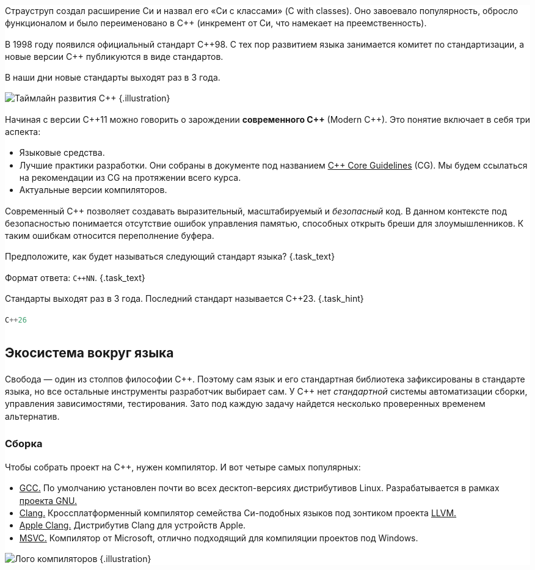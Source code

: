 Страуструп создал расширение Си и назвал его «Си с классами» (C with classes). Оно завоевало популярность, обросло функционалом и было переименовано в C++ (инкремент от Си, что намекает на преемственность).

В 1998 году появился официальный стандарт C++98. С тех пор развитием языка занимается комитет по стандартизации, а новые версии C++ публикуются в виде стандартов.

В наши дни новые стандарты выходят раз в 3 года.

![Таймлайн развития C++](https://raw.githubusercontent.com/senjun-team/senjun-courses/yottafuber-review-fixes/illustrations/cpp/cpp_timeline.jpg) {.illustration}

Начиная с версии C++11 можно говорить о зарождении **современного C++** (Modern C++). Это понятие включает в себя три аспекта:
- Языковые средства.
- Лучшие практики разработки. Они собраны в документе под названием [C++ Core Guidelines](https://isocpp.github.io/CppCoreGuidelines/CppCoreGuidelines) (CG). Мы будем ссылаться на рекомендации из CG на протяжении всего курса.
- Актуальные версии компиляторов.

Современный C++ позволяет создавать выразительный, масштабируемый и _безопасный_ код. В данном контексте под безопасностью понимается отсутствие ошибок управления памятью, способных открыть бреши для злоумышленников. К таким ошибкам относится переполнение буфера.

Предположите, как будет называться следующий стандарт языка? {.task_text}

Формат ответа: `C++NN`.  {.task_text}

```consoleoutput {.task_source #cpp_chapter_0010_task_0030}
```
Стандарты выходят раз в 3 года. Последний стандарт называется C++23.  {.task_hint}
```cpp {.task_answer}
C++26
```

## Экосистема вокруг языка

Свобода — один из столпов философии C++. Поэтому сам язык и его стандартная библиотека зафиксированы в стандарте языка, но все остальные инструменты разработчик выбирает сам. У C++ нет _стандартной_ системы автоматизации сборки, управления зависимостями, тестирования. Зато под каждую задачу найдется несколько проверенных временем альтернатив.

### Сборка

Чтобы собрать проект на C++, нужен компилятор. И вот четыре самых популярных:
- [GCC.](https://gcc.gnu.org/) По умолчанию установлен почти во всех десктоп-версиях дистрибутивов Linux. Разрабатывается в рамках [проекта GNU.](https://www.gnu.org/)
- [Clang.](https://clang.llvm.org/) Кроссплатформенный компилятор семейства Си-подобных языков под зонтиком проекта [LLVM.](https://www.llvm.org/)
- [Apple Clang.](https://opensource.apple.com/projects/llvm-clang/) Дистрибутив Clang для устройств Apple.
- [MSVC.](https://visualstudio.microsoft.com/vs/features/cplusplus/) Компилятор от Microsoft, отлично подходящий для компиляции проектов под Windows.

![Лого компиляторов](https://raw.githubusercontent.com/senjun-team/senjun-courses/introduce-cpp/illustrations/cpp/cpp_compilers.png) {.illustration}
